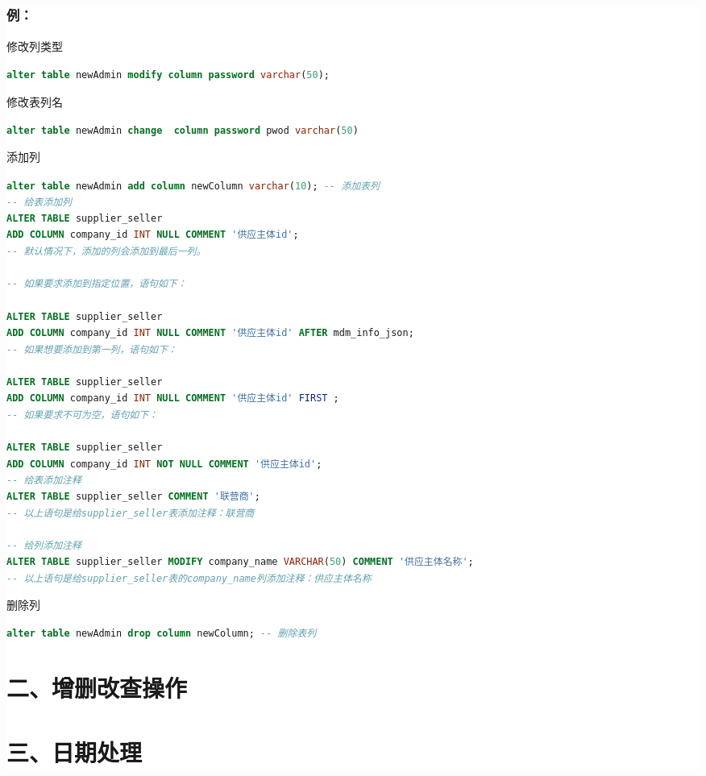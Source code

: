 ### 例：

修改列类型

```sql
alter table newAdmin modify column password varchar(50);
```

修改表列名

```sql
alter table newAdmin change  column password pwod varchar(50)
```

添加列

```sql
alter table newAdmin add column newColumn varchar(10); -- 添加表列 
-- 给表添加列
ALTER TABLE supplier_seller
ADD COLUMN company_id INT NULL COMMENT '供应主体id';
-- 默认情况下，添加的列会添加到最后一列。

-- 如果要求添加到指定位置，语句如下：

ALTER TABLE supplier_seller
ADD COLUMN company_id INT NULL COMMENT '供应主体id' AFTER mdm_info_json;
-- 如果想要添加到第一列，语句如下：

ALTER TABLE supplier_seller
ADD COLUMN company_id INT NULL COMMENT '供应主体id' FIRST ;
-- 如果要求不可为空，语句如下：

ALTER TABLE supplier_seller
ADD COLUMN company_id INT NOT NULL COMMENT '供应主体id';
-- 给表添加注释
ALTER TABLE supplier_seller COMMENT '联营商';
-- 以上语句是给supplier_seller表添加注释：联营商

-- 给列添加注释
ALTER TABLE supplier_seller MODIFY company_name VARCHAR(50) COMMENT '供应主体名称';
-- 以上语句是给supplier_seller表的company_name列添加注释：供应主体名称
```

删除列

```sql
alter table newAdmin drop column newColumn; -- 删除表列
```

# 二、增删改查操作

# 三、日期处理
